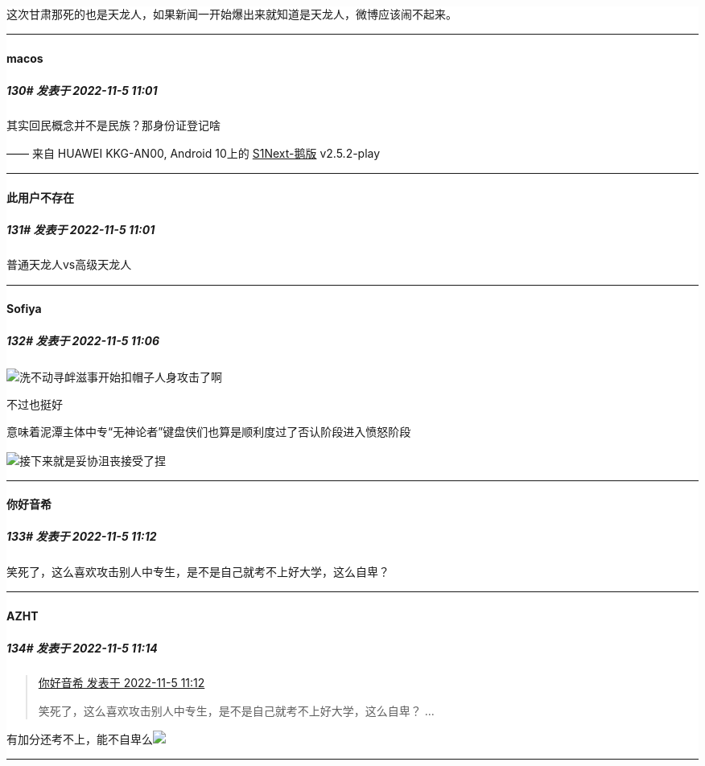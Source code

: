 这次甘肃那死的也是天龙人，如果新闻一开始爆出来就知道是天龙人，微博应该闹不起来。

*****

####  macos  
##### 130#       发表于 2022-11-5 11:01

其实回民概念并不是民族？那身份证登记啥

—— 来自 HUAWEI KKG-AN00, Android 10上的 [S1Next-鹅版](https://github.com/ykrank/S1-Next/releases) v2.5.2-play

*****

####  此用户不存在  
##### 131#       发表于 2022-11-5 11:01

普通天龙人vs高级天龙人



*****

####  Sofiya  
##### 132#       发表于 2022-11-5 11:06

<img src="https://static.saraba1st.com/image/smiley/face2017/048.png" referrerpolicy="no-referrer">洗不动寻衅滋事开始扣帽子人身攻击了啊

不过也挺好

意味着泥潭主体中专“无神论者”键盘侠们也算是顺利度过了否认阶段进入愤怒阶段

<img src="https://static.saraba1st.com/image/smiley/face2017/067.png" referrerpolicy="no-referrer">接下来就是妥协沮丧接受了捏

*****

####  你好音希  
##### 133#       发表于 2022-11-5 11:12

笑死了，这么喜欢攻击别人中专生，是不是自己就考不上好大学，这么自卑？



*****

####  AZHT  
##### 134#       发表于 2022-11-5 11:14

<blockquote><a href="httphttps://bbs.saraba1st.com/2b/forum.php?mod=redirect&amp;goto=findpost&amp;pid=58282633&amp;ptid=2103258" target="_blank">你好音希 发表于 2022-11-5 11:12</a>

笑死了，这么喜欢攻击别人中专生，是不是自己就考不上好大学，这么自卑？ ...</blockquote>
有加分还考不上，能不自卑么<img src="https://static.saraba1st.com/image/smiley/face2017/065.png" referrerpolicy="no-referrer">

*****
